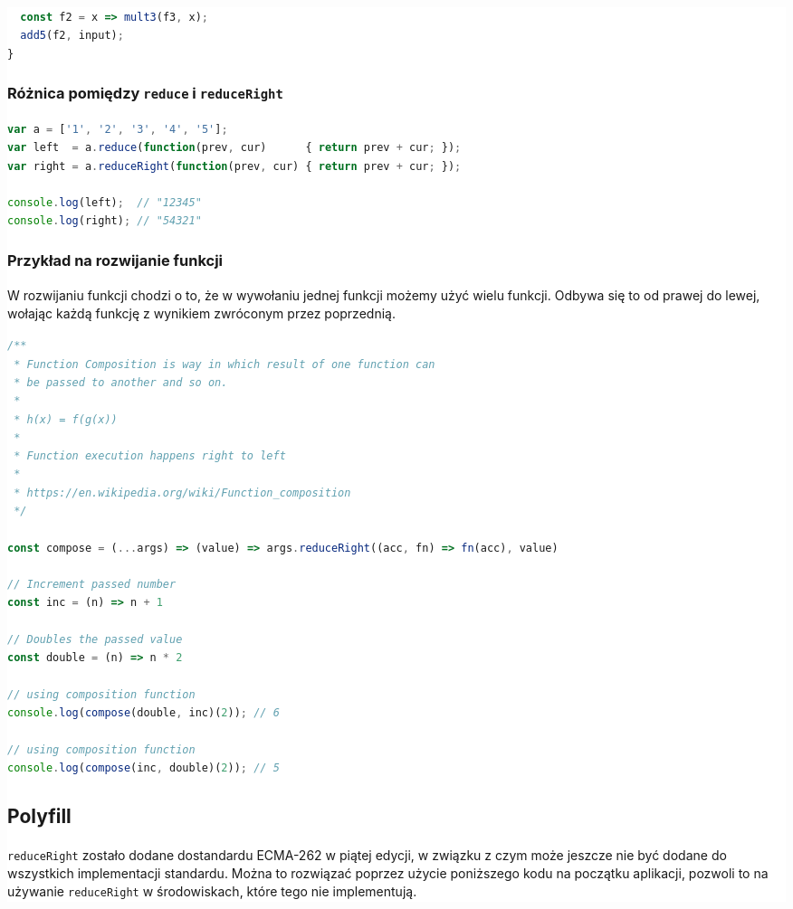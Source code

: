 ```js
  const f2 = x => mult3(f3, x);
  add5(f2, input);
}
```

### ​​​​​​Różnica pomiędzy `reduce` i `reduceRight`

```js
var a = ['1', '2', '3', '4', '5'];
var left  = a.reduce(function(prev, cur)      { return prev + cur; });
var right = a.reduceRight(function(prev, cur) { return prev + cur; });

console.log(left);  // "12345"
console.log(right); // "54321"
```

### Przykład na rozwijanie funkcji

W rozwijaniu funkcji chodzi o to, że w wywołaniu jednej funkcji możemy użyć wielu funkcji. Odbywa się to od prawej do lewej, wołając każdą funkcję z wynikiem zwróconym przez poprzednią.

```js
/**
 * Function Composition is way in which result of one function can
 * be passed to another and so on.
 *
 * h(x) = f(g(x))
 *
 * Function execution happens right to left
 *
 * https://en.wikipedia.org/wiki/Function_composition
 */

const compose = (...args) => (value) => args.reduceRight((acc, fn) => fn(acc), value)

// Increment passed number
const inc = (n) => n + 1

// Doubles the passed value
const double = (n) => n * 2

// using composition function
console.log(compose(double, inc)(2)); // 6

// using composition function
console.log(compose(inc, double)(2)); // 5
```

## Polyfill

`reduceRight` zostało dodane dostandardu ECMA-262 w piątej edycji, w związku z czym może jeszcze nie być dodane do wszystkich implementacji standardu. Można to rozwiązać poprzez użycie poniższego kodu na początku aplikacji, pozwoli to na używanie `reduceRight` w środowiskach, które tego nie implementują.
